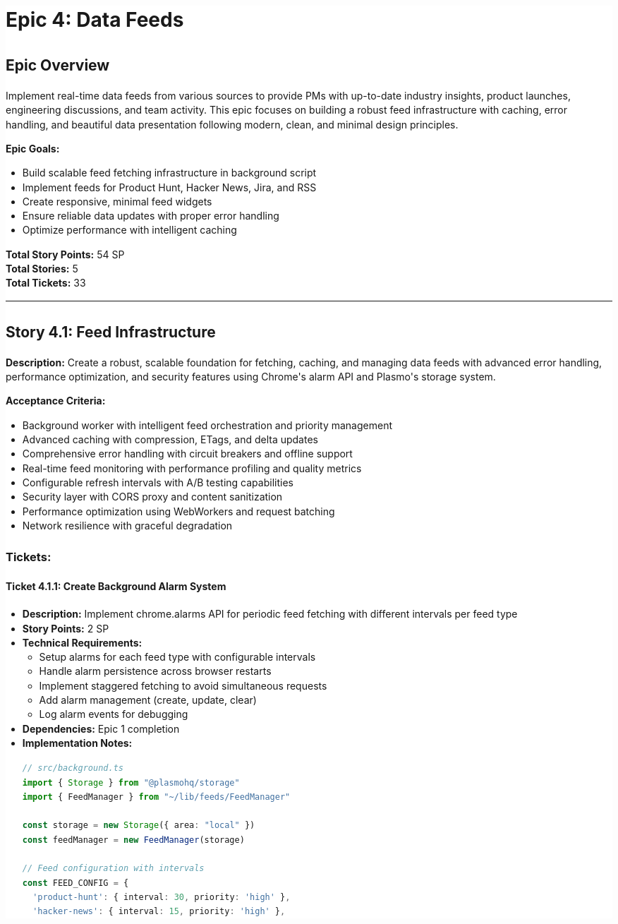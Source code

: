 # Epic 4: Data Feeds

## Epic Overview
Implement real-time data feeds from various sources to provide PMs with up-to-date industry insights, product launches, engineering discussions, and team activity. This epic focuses on building a robust feed infrastructure with caching, error handling, and beautiful data presentation following modern, clean, and minimal design principles.

**Epic Goals:**
- Build scalable feed fetching infrastructure in background script
- Implement feeds for Product Hunt, Hacker News, Jira, and RSS
- Create responsive, minimal feed widgets
- Ensure reliable data updates with proper error handling
- Optimize performance with intelligent caching

**Total Story Points:** 54 SP  
**Total Stories:** 5  
**Total Tickets:** 33  

---

## Story 4.1: Feed Infrastructure
**Description:** Create a robust, scalable foundation for fetching, caching, and managing data feeds with advanced error handling, performance optimization, and security features using Chrome's alarm API and Plasmo's storage system.

**Acceptance Criteria:**
- Background worker with intelligent feed orchestration and priority management
- Advanced caching with compression, ETags, and delta updates
- Comprehensive error handling with circuit breakers and offline support
- Real-time feed monitoring with performance profiling and quality metrics
- Configurable refresh intervals with A/B testing capabilities
- Security layer with CORS proxy and content sanitization
- Performance optimization using WebWorkers and request batching
- Network resilience with graceful degradation

### Tickets:

#### Ticket 4.1.1: Create Background Alarm System
- **Description:** Implement chrome.alarms API for periodic feed fetching with different intervals per feed type
- **Story Points:** 2 SP
- **Technical Requirements:**
  - Setup alarms for each feed type with configurable intervals
  - Handle alarm persistence across browser restarts
  - Implement staggered fetching to avoid simultaneous requests
  - Add alarm management (create, update, clear)
  - Log alarm events for debugging
- **Dependencies:** Epic 1 completion
- **Implementation Notes:**
  ```typescript
  // src/background.ts
  import { Storage } from "@plasmohq/storage"
  import { FeedManager } from "~/lib/feeds/FeedManager"
  
  const storage = new Storage({ area: "local" })
  const feedManager = new FeedManager(storage)
  
  // Feed configuration with intervals
  const FEED_CONFIG = {
    'product-hunt': { interval: 30, priority: 'high' },
    'hacker-news': { interval: 15, priority: 'high' },
  ```